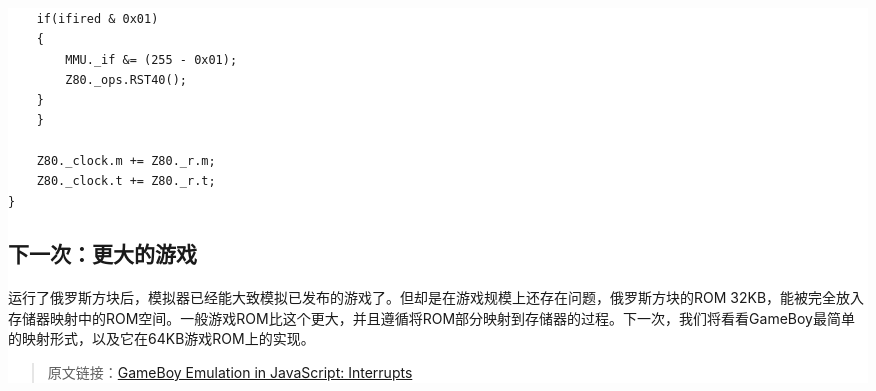     	if(ifired & 0x01)
    	{
    	    MMU._if &= (255 - 0x01);
    	    Z80._ops.RST40();
    	}
        }
    
        Z80._clock.m += Z80._r.m;
        Z80._clock.t += Z80._r.t;
    }

## 下一次：更大的游戏
运行了俄罗斯方块后，模拟器已经能大致模拟已发布的游戏了。但却是在游戏规模上还存在问题，俄罗斯方块的ROM 32KB，能被完全放入存储器映射中的ROM空间。一般游戏ROM比这个更大，并且遵循将ROM部分映射到存储器的过程。下一次，我们将看看GameBoy最简单的映射形式，以及它在64KB游戏ROM上的实现。


> 原文链接：[GameBoy Emulation in JavaScript: Interrupts](http://imrannazar.com/GameBoy-Emulation-in-JavaScript:-Interrupts)


